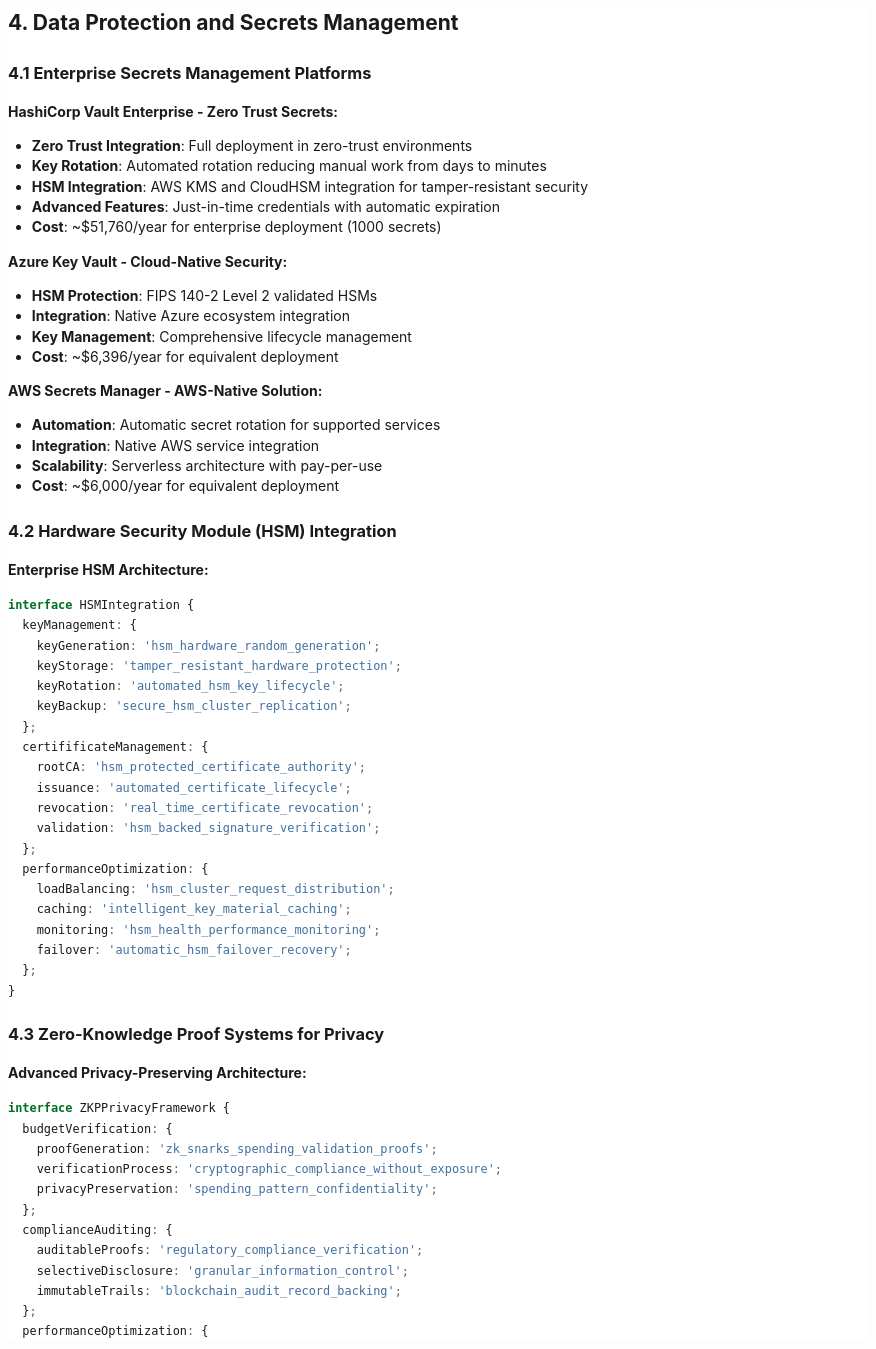 ## 4. Data Protection and Secrets Management

### 4.1 Enterprise Secrets Management Platforms

**HashiCorp Vault Enterprise - Zero Trust Secrets:**
- **Zero Trust Integration**: Full deployment in zero-trust environments
- **Key Rotation**: Automated rotation reducing manual work from days to minutes
- **HSM Integration**: AWS KMS and CloudHSM integration for tamper-resistant security
- **Advanced Features**: Just-in-time credentials with automatic expiration
- **Cost**: ~$51,760/year for enterprise deployment (1000 secrets)

**Azure Key Vault - Cloud-Native Security:**
- **HSM Protection**: FIPS 140-2 Level 2 validated HSMs
- **Integration**: Native Azure ecosystem integration
- **Key Management**: Comprehensive lifecycle management
- **Cost**: ~$6,396/year for equivalent deployment

**AWS Secrets Manager - AWS-Native Solution:**
- **Automation**: Automatic secret rotation for supported services
- **Integration**: Native AWS service integration
- **Scalability**: Serverless architecture with pay-per-use
- **Cost**: ~$6,000/year for equivalent deployment

### 4.2 Hardware Security Module (HSM) Integration

**Enterprise HSM Architecture:**
```typescript
interface HSMIntegration {
  keyManagement: {
    keyGeneration: 'hsm_hardware_random_generation';
    keyStorage: 'tamper_resistant_hardware_protection';
    keyRotation: 'automated_hsm_key_lifecycle';
    keyBackup: 'secure_hsm_cluster_replication';
  };
  certifificateManagement: {
    rootCA: 'hsm_protected_certificate_authority';
    issuance: 'automated_certificate_lifecycle';
    revocation: 'real_time_certificate_revocation';
    validation: 'hsm_backed_signature_verification';
  };
  performanceOptimization: {
    loadBalancing: 'hsm_cluster_request_distribution';
    caching: 'intelligent_key_material_caching';
    monitoring: 'hsm_health_performance_monitoring';
    failover: 'automatic_hsm_failover_recovery';
  };
}
```

### 4.3 Zero-Knowledge Proof Systems for Privacy

**Advanced Privacy-Preserving Architecture:**
```typescript
interface ZKPPrivacyFramework {
  budgetVerification: {
    proofGeneration: 'zk_snarks_spending_validation_proofs';
    verificationProcess: 'cryptographic_compliance_without_exposure';
    privacyPreservation: 'spending_pattern_confidentiality';
  };
  complianceAuditing: {
    auditableProofs: 'regulatory_compliance_verification';
    selectiveDisclosure: 'granular_information_control';
    immutableTrails: 'blockchain_audit_record_backing';
  };
  performanceOptimization: {
```